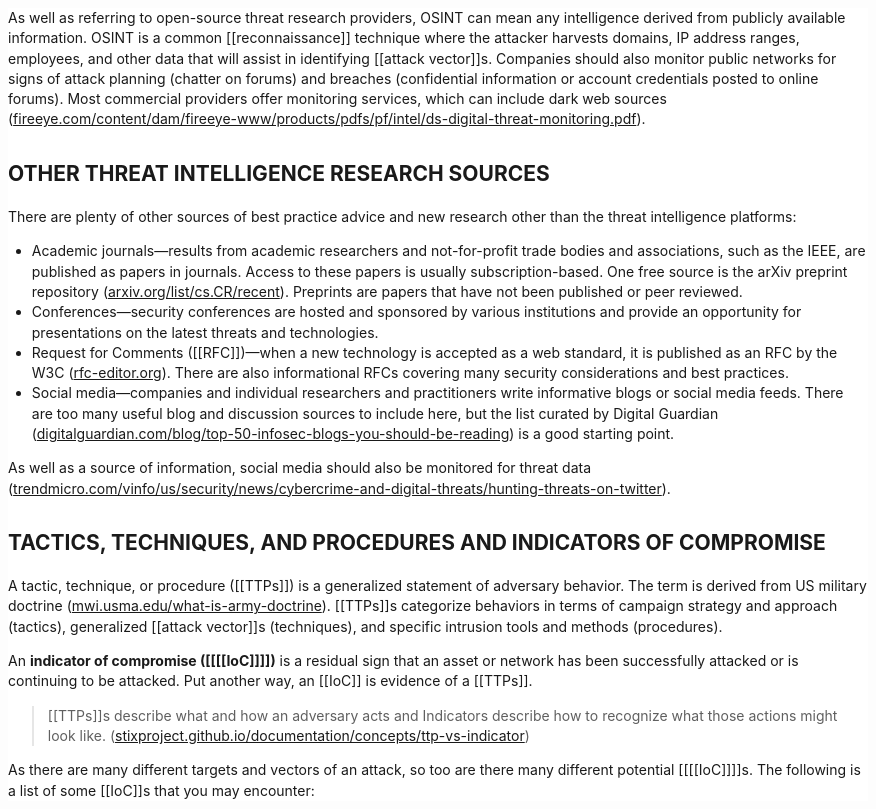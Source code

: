 As well as referring to open-source threat research providers, OSINT can mean any intelligence derived from publicly available information. OSINT is a common [[reconnaissance]] technique where the attacker harvests domains, IP address ranges, employees, and other data that will assist in identifying [[attack vector]]s. Companies should also monitor public networks for signs of attack planning (chatter on forums) and breaches (confidential information or account credentials posted to online forums). Most commercial providers offer monitoring services, which can include dark web sources ([fireeye.com/content/dam/fireeye-www/products/pdfs/pf/intel/ds-digital-threat-monitoring.pdf](https://wmx-api-production.s3.amazonaws.com/courses/5731/supplementary/ds-digital-threat-monitoring.pdf)).
## OTHER THREAT INTELLIGENCE RESEARCH SOURCES

There are plenty of other sources of best practice advice and new research other than the threat intelligence platforms:

-   Academic journals—results from academic researchers and not-for-profit trade bodies and associations, such as the IEEE, are published as papers in journals. Access to these papers is usually subscription-based. One free source is the arXiv preprint repository ([arxiv.org/list/cs.CR/recent](https://arxiv.org/list/cs.CR/recent)). Preprints are papers that have not been published or peer reviewed.
-   Conferences—security conferences are hosted and sponsored by various institutions and provide an opportunity for presentations on the latest threats and technologies.
-   Request for Comments ([[RFC]])—when a new technology is accepted as a web standard, it is published as an RFC by the W3C ([rfc-editor.org](https://www.rfc-editor.org/)). There are also informational RFCs covering many security considerations and best practices.
-   Social media—companies and individual researchers and practitioners write informative blogs or social media feeds. There are too many useful blog and discussion sources to include here, but the list curated by Digital Guardian ([digitalguardian.com/blog/top-50-infosec-blogs-you-should-be-reading](https://digitalguardian.com/blog/top-50-infosec-blogs-you-should-be-reading)) is a good starting point.

As well as a source of information, social media should also be monitored for threat data ([trendmicro.com/vinfo/us/security/news/cybercrime-and-digital-threats/hunting-threats-on-twitter](https://www.trendmicro.com/vinfo/us/security/news/cybercrime-and-digital-threats/hunting-threats-on-twitter)).
## TACTICS, TECHNIQUES, AND PROCEDURES AND INDICATORS OF COMPROMISE

A tactic, technique, or procedure ([[TTPs]]) is a generalized statement of adversary behavior. The term is derived from US military doctrine ([mwi.usma.edu/what-is-army-doctrine](https://mwi.usma.edu/what-is-army-doctrine/)). [[TTPs]]s categorize behaviors in terms of campaign strategy and approach (tactics), generalized [[attack vector]]s (techniques), and specific intrusion tools and methods (procedures).
 
An **indicator of compromise ([[[[IoC]]]])** is a residual sign that an asset or network has been successfully attacked or is continuing to be attacked. Put another way, an [[IoC]] is evidence of a [[TTPs]].

> [[TTPs]]s describe what and how an adversary acts and Indicators describe how to recognize what those actions might look like. ([stixproject.github.io/documentation/concepts/ttp-vs-indicator](https://stixproject.github.io/documentation/concepts/ttp-vs-indicator/))

As there are many different targets and vectors of an attack, so too are there many different potential [[[[IoC]]]]s. The following is a list of some [[IoC]]s that you may encounter:
